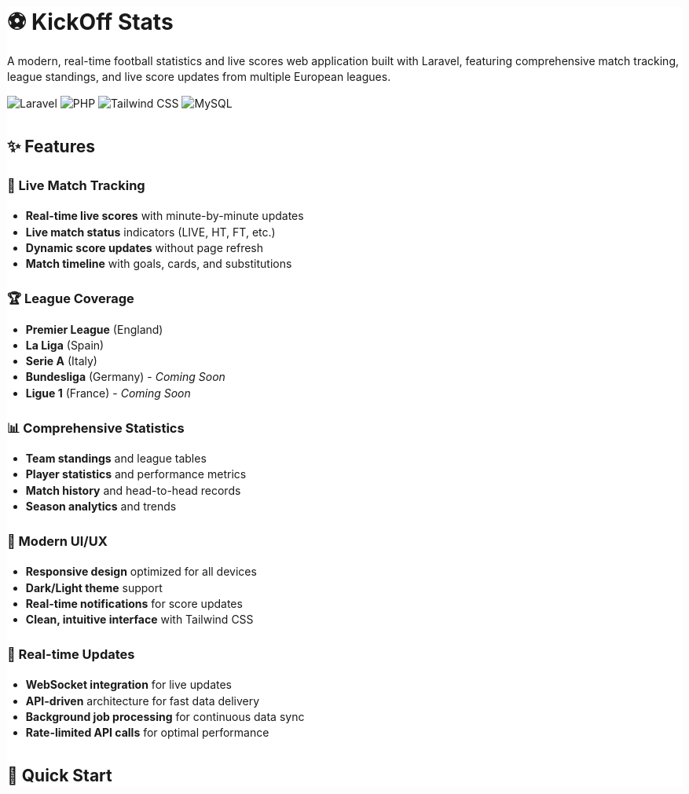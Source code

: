 # ⚽ KickOff Stats

A modern, real-time football statistics and live scores web application built with Laravel, featuring comprehensive match tracking, league standings, and live score updates from multiple European leagues.

![Laravel](https://img.shields.io/badge/Laravel-FF2D20?style=for-the-badge&logo=laravel&logoColor=white)
![PHP](https://img.shields.io/badge/PHP-777BB4?style=for-the-badge&logo=php&logoColor=white)
![Tailwind CSS](https://img.shields.io/badge/Tailwind_CSS-38B2AC?style=for-the-badge&logo=tailwind-css&logoColor=white)
![MySQL](https://img.shields.io/badge/MySQL-4479A1?style=for-the-badge&logo=mysql&logoColor=white)

## ✨ Features

### 🔴 Live Match Tracking
- **Real-time live scores** with minute-by-minute updates
- **Live match status** indicators (LIVE, HT, FT, etc.)
- **Dynamic score updates** without page refresh
- **Match timeline** with goals, cards, and substitutions

### 🏆 League Coverage
- **Premier League** (England)
- **La Liga** (Spain)  
- **Serie A** (Italy)
- **Bundesliga** (Germany) - *Coming Soon*
- **Ligue 1** (France) - *Coming Soon*

### 📊 Comprehensive Statistics
- **Team standings** and league tables
- **Player statistics** and performance metrics
- **Match history** and head-to-head records
- **Season analytics** and trends

### 🎨 Modern UI/UX
- **Responsive design** optimized for all devices
- **Dark/Light theme** support
- **Real-time notifications** for score updates
- **Clean, intuitive interface** with Tailwind CSS

### 🔄 Real-time Updates
- **WebSocket integration** for live updates
- **API-driven** architecture for fast data delivery
- **Background job processing** for continuous data sync
- **Rate-limited API calls** for optimal performance

## 🚀 Quick Start
